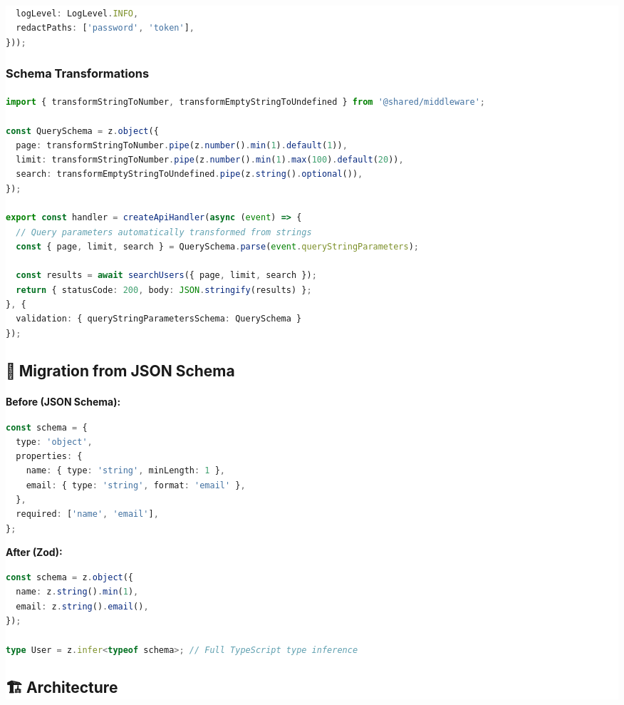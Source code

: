 ```typescript
  logLevel: LogLevel.INFO,
  redactPaths: ['password', 'token'],
}));
```

### Schema Transformations

```typescript
import { transformStringToNumber, transformEmptyStringToUndefined } from '@shared/middleware';

const QuerySchema = z.object({
  page: transformStringToNumber.pipe(z.number().min(1).default(1)),
  limit: transformStringToNumber.pipe(z.number().min(1).max(100).default(20)),
  search: transformEmptyStringToUndefined.pipe(z.string().optional()),
});

export const handler = createApiHandler(async (event) => {
  // Query parameters automatically transformed from strings
  const { page, limit, search } = QuerySchema.parse(event.queryStringParameters);

  const results = await searchUsers({ page, limit, search });
  return { statusCode: 200, body: JSON.stringify(results) };
}, {
  validation: { queryStringParametersSchema: QuerySchema }
});
```

## 🔄 Migration from JSON Schema

**Before (JSON Schema):**
```typescript
const schema = {
  type: 'object',
  properties: {
    name: { type: 'string', minLength: 1 },
    email: { type: 'string', format: 'email' },
  },
  required: ['name', 'email'],
};
```

**After (Zod):**
```typescript
const schema = z.object({
  name: z.string().min(1),
  email: z.string().email(),
});

type User = z.infer<typeof schema>; // Full TypeScript type inference
```

## 🏗️ Architecture
